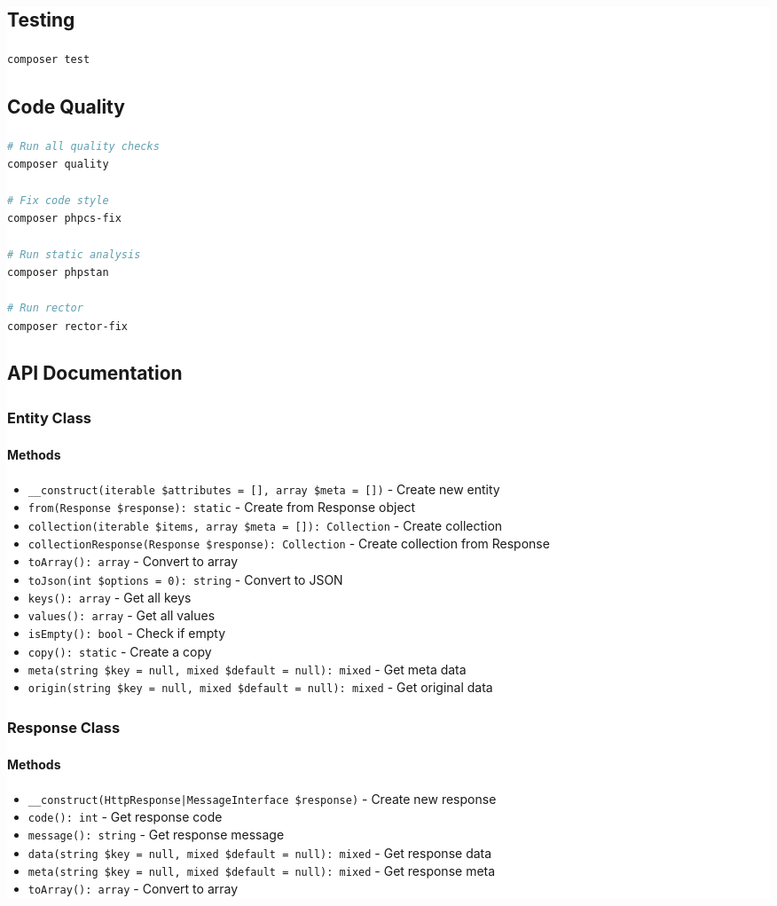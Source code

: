 ## Testing

```bash
composer test
```

## Code Quality

```bash
# Run all quality checks
composer quality

# Fix code style
composer phpcs-fix

# Run static analysis
composer phpstan

# Run rector
composer rector-fix
```

## API Documentation

### Entity Class

#### Methods

- `__construct(iterable $attributes = [], array $meta = [])` - Create new entity
- `from(Response $response): static` - Create from Response object
- `collection(iterable $items, array $meta = []): Collection` - Create collection
- `collectionResponse(Response $response): Collection` - Create collection from Response
- `toArray(): array` - Convert to array
- `toJson(int $options = 0): string` - Convert to JSON
- `keys(): array` - Get all keys
- `values(): array` - Get all values
- `isEmpty(): bool` - Check if empty
- `copy(): static` - Create a copy
- `meta(string $key = null, mixed $default = null): mixed` - Get meta data
- `origin(string $key = null, mixed $default = null): mixed` - Get original data

### Response Class

#### Methods

- `__construct(HttpResponse|MessageInterface $response)` - Create new response
- `code(): int` - Get response code
- `message(): string` - Get response message
- `data(string $key = null, mixed $default = null): mixed` - Get response data
- `meta(string $key = null, mixed $default = null): mixed` - Get response meta
- `toArray(): array` - Convert to array

